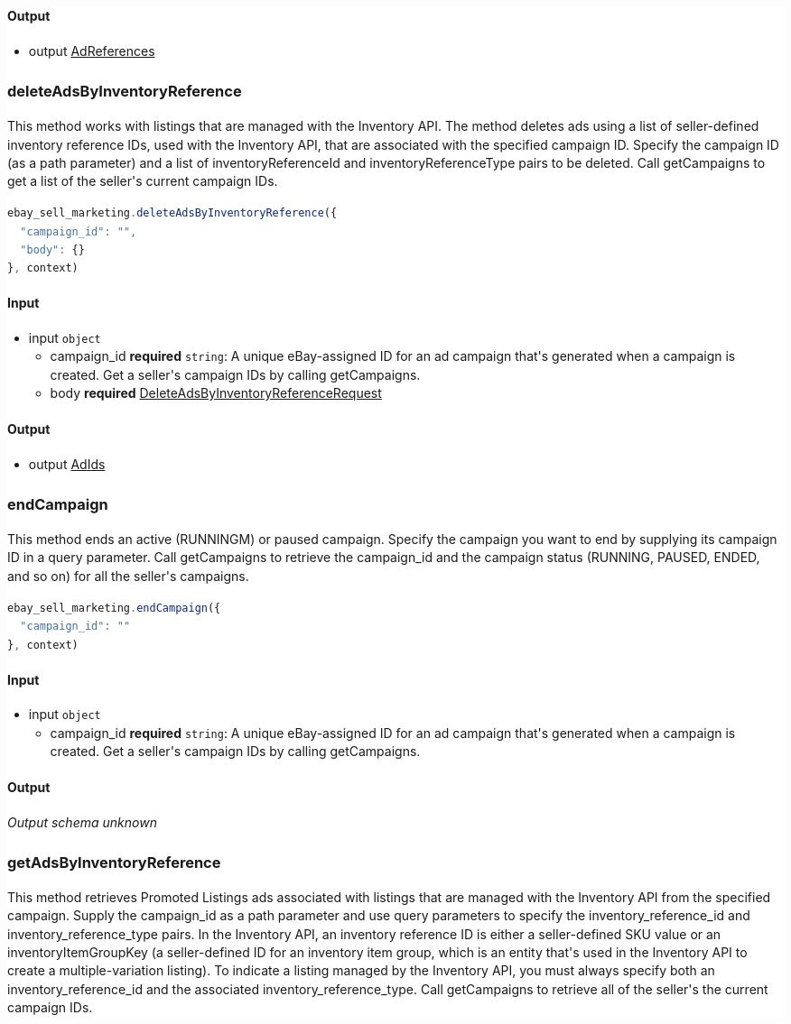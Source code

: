 #### Output
* output [AdReferences](#adreferences)

### deleteAdsByInventoryReference
This method works with listings that are managed with the Inventory API. The method deletes ads using a list of seller-defined inventory reference IDs, used with the Inventory API, that are associated with the specified campaign ID. Specify the campaign ID (as a path parameter) and a list of inventoryReferenceId and inventoryReferenceType pairs to be deleted. Call getCampaigns to get a list of the seller's current campaign IDs.


```js
ebay_sell_marketing.deleteAdsByInventoryReference({
  "campaign_id": "",
  "body": {}
}, context)
```

#### Input
* input `object`
  * campaign_id **required** `string`: A unique eBay-assigned ID for an ad campaign that's generated when a campaign is created. Get a seller's campaign IDs by calling getCampaigns.
  * body **required** [DeleteAdsByInventoryReferenceRequest](#deleteadsbyinventoryreferencerequest)

#### Output
* output [AdIds](#adids)

### endCampaign
This method ends an active (RUNNINGM) or paused campaign. Specify the campaign you want to end by supplying its campaign ID in a query parameter. Call getCampaigns to retrieve the campaign_id and the campaign status (RUNNING, PAUSED, ENDED, and so on) for all the seller's campaigns.


```js
ebay_sell_marketing.endCampaign({
  "campaign_id": ""
}, context)
```

#### Input
* input `object`
  * campaign_id **required** `string`: A unique eBay-assigned ID for an ad campaign that's generated when a campaign is created. Get a seller's campaign IDs by calling getCampaigns.

#### Output
*Output schema unknown*

### getAdsByInventoryReference
This method retrieves Promoted Listings ads associated with listings that are managed with the Inventory API from the specified campaign. Supply the campaign_id as a path parameter and use query parameters to specify the inventory_reference_id and inventory_reference_type pairs. In the Inventory API, an inventory reference ID is either a seller-defined SKU value or an inventoryItemGroupKey (a seller-defined ID for an inventory item group, which is an entity that's used in the Inventory API to create a multiple-variation listing). To indicate a listing managed by the Inventory API, you must always specify both an inventory_reference_id and the associated inventory_reference_type. Call getCampaigns to retrieve all of the seller's the current campaign IDs.
